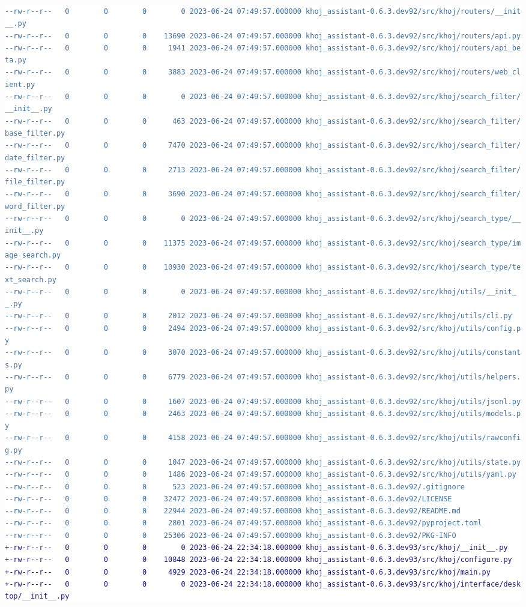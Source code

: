 ```diff
--rw-r--r--   0        0        0        0 2023-06-24 07:49:57.000000 khoj_assistant-0.6.3.dev92/src/khoj/routers/__init__.py
--rw-r--r--   0        0        0    13690 2023-06-24 07:49:57.000000 khoj_assistant-0.6.3.dev92/src/khoj/routers/api.py
--rw-r--r--   0        0        0     1941 2023-06-24 07:49:57.000000 khoj_assistant-0.6.3.dev92/src/khoj/routers/api_beta.py
--rw-r--r--   0        0        0     3883 2023-06-24 07:49:57.000000 khoj_assistant-0.6.3.dev92/src/khoj/routers/web_client.py
--rw-r--r--   0        0        0        0 2023-06-24 07:49:57.000000 khoj_assistant-0.6.3.dev92/src/khoj/search_filter/__init__.py
--rw-r--r--   0        0        0      463 2023-06-24 07:49:57.000000 khoj_assistant-0.6.3.dev92/src/khoj/search_filter/base_filter.py
--rw-r--r--   0        0        0     7470 2023-06-24 07:49:57.000000 khoj_assistant-0.6.3.dev92/src/khoj/search_filter/date_filter.py
--rw-r--r--   0        0        0     2713 2023-06-24 07:49:57.000000 khoj_assistant-0.6.3.dev92/src/khoj/search_filter/file_filter.py
--rw-r--r--   0        0        0     3690 2023-06-24 07:49:57.000000 khoj_assistant-0.6.3.dev92/src/khoj/search_filter/word_filter.py
--rw-r--r--   0        0        0        0 2023-06-24 07:49:57.000000 khoj_assistant-0.6.3.dev92/src/khoj/search_type/__init__.py
--rw-r--r--   0        0        0    11375 2023-06-24 07:49:57.000000 khoj_assistant-0.6.3.dev92/src/khoj/search_type/image_search.py
--rw-r--r--   0        0        0    10930 2023-06-24 07:49:57.000000 khoj_assistant-0.6.3.dev92/src/khoj/search_type/text_search.py
--rw-r--r--   0        0        0        0 2023-06-24 07:49:57.000000 khoj_assistant-0.6.3.dev92/src/khoj/utils/__init__.py
--rw-r--r--   0        0        0     2012 2023-06-24 07:49:57.000000 khoj_assistant-0.6.3.dev92/src/khoj/utils/cli.py
--rw-r--r--   0        0        0     2494 2023-06-24 07:49:57.000000 khoj_assistant-0.6.3.dev92/src/khoj/utils/config.py
--rw-r--r--   0        0        0     3070 2023-06-24 07:49:57.000000 khoj_assistant-0.6.3.dev92/src/khoj/utils/constants.py
--rw-r--r--   0        0        0     6779 2023-06-24 07:49:57.000000 khoj_assistant-0.6.3.dev92/src/khoj/utils/helpers.py
--rw-r--r--   0        0        0     1607 2023-06-24 07:49:57.000000 khoj_assistant-0.6.3.dev92/src/khoj/utils/jsonl.py
--rw-r--r--   0        0        0     2463 2023-06-24 07:49:57.000000 khoj_assistant-0.6.3.dev92/src/khoj/utils/models.py
--rw-r--r--   0        0        0     4158 2023-06-24 07:49:57.000000 khoj_assistant-0.6.3.dev92/src/khoj/utils/rawconfig.py
--rw-r--r--   0        0        0     1047 2023-06-24 07:49:57.000000 khoj_assistant-0.6.3.dev92/src/khoj/utils/state.py
--rw-r--r--   0        0        0     1486 2023-06-24 07:49:57.000000 khoj_assistant-0.6.3.dev92/src/khoj/utils/yaml.py
--rw-r--r--   0        0        0      523 2023-06-24 07:49:57.000000 khoj_assistant-0.6.3.dev92/.gitignore
--rw-r--r--   0        0        0    32472 2023-06-24 07:49:57.000000 khoj_assistant-0.6.3.dev92/LICENSE
--rw-r--r--   0        0        0    22944 2023-06-24 07:49:57.000000 khoj_assistant-0.6.3.dev92/README.md
--rw-r--r--   0        0        0     2801 2023-06-24 07:49:57.000000 khoj_assistant-0.6.3.dev92/pyproject.toml
--rw-r--r--   0        0        0    25306 2023-06-24 07:49:57.000000 khoj_assistant-0.6.3.dev92/PKG-INFO
+-rw-r--r--   0        0        0        0 2023-06-24 22:34:18.000000 khoj_assistant-0.6.3.dev93/src/khoj/__init__.py
+-rw-r--r--   0        0        0    10848 2023-06-24 22:34:18.000000 khoj_assistant-0.6.3.dev93/src/khoj/configure.py
+-rw-r--r--   0        0        0     4929 2023-06-24 22:34:18.000000 khoj_assistant-0.6.3.dev93/src/khoj/main.py
+-rw-r--r--   0        0        0        0 2023-06-24 22:34:18.000000 khoj_assistant-0.6.3.dev93/src/khoj/interface/desktop/__init__.py
```